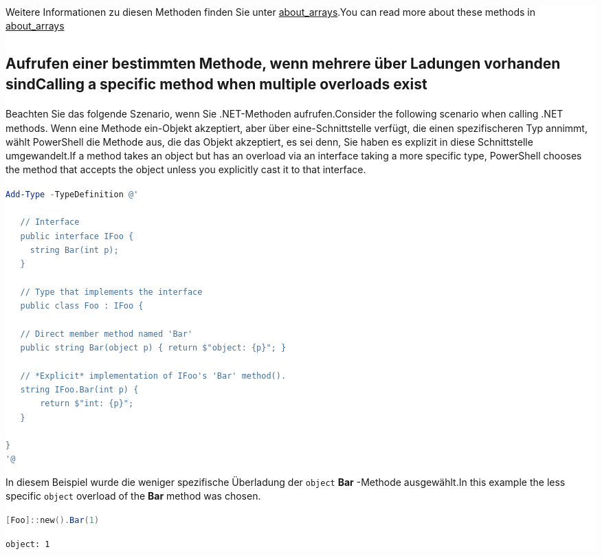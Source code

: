 <span data-ttu-id="acdcb-162">Weitere Informationen zu diesen Methoden finden Sie unter [about_arrays](about_arrays.md).</span><span class="sxs-lookup"><span data-stu-id="acdcb-162">You can read more about these methods in [about_arrays](about_arrays.md)</span></span>

## <a name="calling-a-specific-method-when-multiple-overloads-exist"></a><span data-ttu-id="acdcb-163">Aufrufen einer bestimmten Methode, wenn mehrere über Ladungen vorhanden sind</span><span class="sxs-lookup"><span data-stu-id="acdcb-163">Calling a specific method when multiple overloads exist</span></span>

<span data-ttu-id="acdcb-164">Beachten Sie das folgende Szenario, wenn Sie .NET-Methoden aufrufen.</span><span class="sxs-lookup"><span data-stu-id="acdcb-164">Consider the following scenario when calling .NET methods.</span></span> <span data-ttu-id="acdcb-165">Wenn eine Methode ein-Objekt akzeptiert, aber über eine-Schnittstelle verfügt, die einen spezifischeren Typ annimmt, wählt PowerShell die Methode aus, die das Objekt akzeptiert, es sei denn, Sie haben es explizit in diese Schnittstelle umgewandelt.</span><span class="sxs-lookup"><span data-stu-id="acdcb-165">If a method takes an object but has an overload via an interface taking a more specific type, PowerShell chooses the method that accepts the object unless you explicitly cast it to that interface.</span></span>

```powershell
Add-Type -TypeDefinition @'

   // Interface
   public interface IFoo {
     string Bar(int p);
   }

   // Type that implements the interface
   public class Foo : IFoo {

   // Direct member method named 'Bar'
   public string Bar(object p) { return $"object: {p}"; }

   // *Explicit* implementation of IFoo's 'Bar' method().
   string IFoo.Bar(int p) {
       return $"int: {p}";
   }

}
'@
```

<span data-ttu-id="acdcb-166">In diesem Beispiel wurde die weniger spezifische Überladung der `object` **Bar** -Methode ausgewählt.</span><span class="sxs-lookup"><span data-stu-id="acdcb-166">In this example the less specific `object` overload of the **Bar** method was chosen.</span></span>

```powershell
[Foo]::new().Bar(1)
```

```Output
object: 1
```
